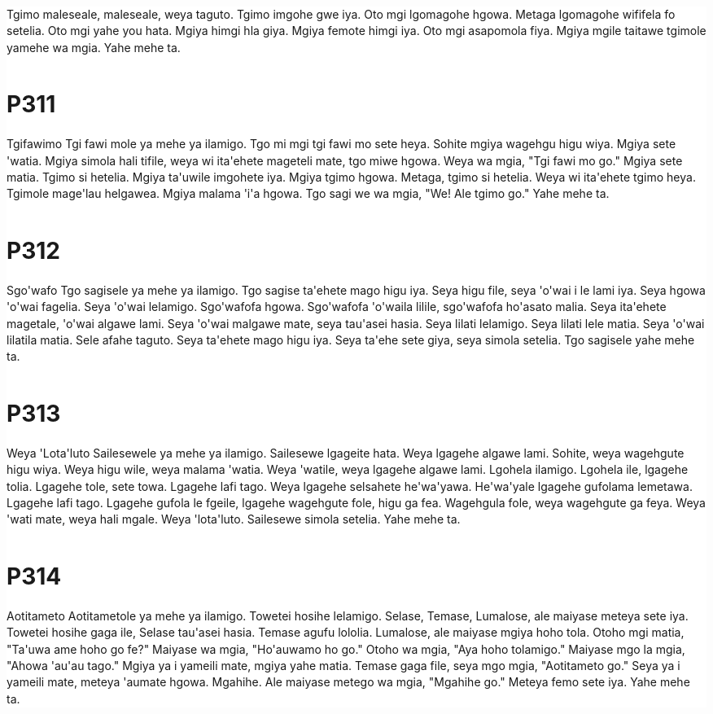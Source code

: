Tgimo maleseale, maleseale, weya taguto. Tgimo imgohe gwe iya. Oto mgi lgomagohe hgowa. 
Metaga lgomagohe wififela fo setelia. Oto mgi yahe you hata. Mgiya himgi hla giya. Mgiya femote himgi iya. Oto mgi asapomola fiya. Mgiya mgile taitawe tgimole yamehe wa mgia.
Yahe mehe ta. 

# P311

Tgifawimo
Tgi fawi mole ya mehe ya ilamigo. 
Tgo mi mgi tgi fawi mo sete heya. Sohite mgiya wagehgu higu wiya. Mgiya sete 'watia. Mgiya simola hali tifile, weya wi ita'ehete mageteli mate, tgo miwe hgowa.
Weya wa mgia, "Tgi fawi mo go." 
Mgiya sete matia. Tgimo si hetelia. Mgiya ta'uwile imgohete iya. Mgiya tgimo hgowa. Metaga, tgimo si hetelia. Weya wi ita'ehete tgimo heya. Tgimole mage'lau helgawea. Mgiya malama 'i'a hgowa. Tgo sagi we wa mgia, "We! Ale tgimo go." 
Yahe mehe ta. 

# P312

Sgo'wafo
Tgo sagisele ya mehe ya ilamigo.
Tgo sagise ta'ehete mago higu iya. Seya higu file, seya 'o'wai i le lami iya. Seya hgowa 'o'wai fagelia. Seya 'o'wai lelamigo. Sgo'wafofa hgowa. 
Sgo'wafofa 'o'waila lilile, sgo'wafofa ho'asato malia. Seya ita'ehete magetale, 'o'wai algawe lami. Seya 'o'wai malgawe mate, seya tau'asei hasia. Seya lilati lelamigo. Seya lilati lele matia. Seya 'o'wai lilatila matia. Sele afahe taguto. Seya ta'ehete mago higu iya. Seya ta'ehe sete giya, seya simola setelia.
Tgo sagisele yahe mehe ta. 

# P313

Weya 'Lota'luto
Sailesewele ya mehe ya ilamigo. Sailesewe lgageite hata. Weya lgagehe algawe lami. Sohite, weya wagehgute higu wiya. Weya higu wile, weya malama 'watia. Weya 'watile, weya lgagehe algawe lami. 
Lgohela ilamigo. Lgohela ile, lgagehe tolia. Lgagehe tole, sete towa. Lgagehe lafi tago. Weya lgagehe selsahete he'wa'yawa. He'wa'yale lgagehe gufolama lemetawa. Lgagehe lafi tago. Lgagehe gufola le fgeile, lgagehe wagehgute fole, higu ga fea. Wagehgula fole, weya wagehgute ga feya. Weya 'wati mate, weya hali mgale. Weya 'lota'luto. Sailesewe simola setelia. 
Yahe mehe ta.

# P314

Aotitameto
Aotitametole ya mehe ya ilamigo. Towetei hosihe lelamigo. Selase, Temase, Lumalose, ale maiyase meteya sete iya. Towetei hosihe gaga ile, Selase tau'asei hasia. Temase agufu lololia. Lumalose, ale maiyase mgiya hoho tola. Otoho mgi matia, "Ta'uwa ame hoho go fe?"
Maiyase wa mgia, "Ho'auwamo ho go." Otoho wa mgia, "Aya hoho tolamigo."
Maiyase mgo la mgia, "Ahowa 'au'au tago." Mgiya ya i yameili mate, mgiya yahe matia. Temase gaga file, seya mgo mgia, "Aotitameto go." Seya ya i yameili mate, 
meteya 'aumate hgowa. Mgahihe.
Ale maiyase metego wa mgia, "Mgahihe go." Meteya femo sete iya. 
Yahe mehe ta. 
